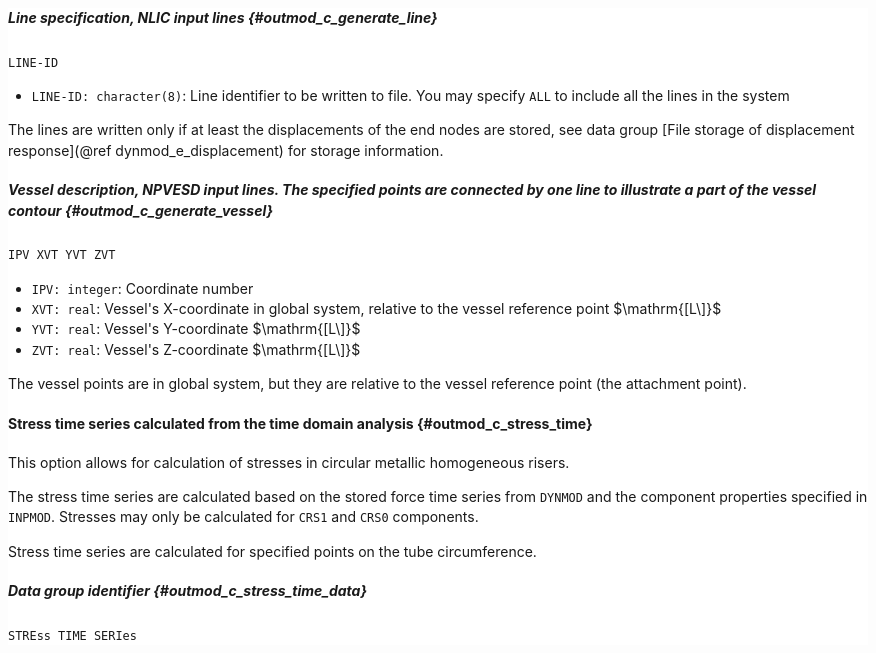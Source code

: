 


##### Line specification, NLIC input lines {#outmod_c_generate_line}

~~~
LINE-ID 
~~~

- `LINE-ID: character(8)`: Line identifier to be written to file. You may specify `ALL` to include
all the lines in the system

The lines are written only if at least the displacements of the end nodes are stored, 
see data group [File storage of displacement response](@ref dynmod_e_displacement) for storage information.




##### Vessel description, NPVESD input lines. The specified points are connected by one line to illustrate a part of the vessel contour {#outmod_c_generate_vessel}

~~~
IPV XVT YVT ZVT 
~~~

- `IPV: integer`: Coordinate number
- `XVT: real`: Vessel's X-coordinate in global system, relative to the vessel reference point $\mathrm{[L\]}$
- `YVT: real`: Vessel's Y-coordinate $\mathrm{[L\]}$
- `ZVT: real`: Vessel's Z-coordinate $\mathrm{[L\]}$

The vessel points are in global system, but they are relative to
the vessel reference point (the attachment point).




#### Stress time series calculated from the time domain analysis {#outmod_c_stress_time}

This option allows for calculation of stresses in circular metallic
homogeneous risers.

The stress time series are calculated based on the stored force time
series from `DYNMOD` and the component properties specified in `INPMOD`.
Stresses may only be calculated for `CRS1` and `CRS0` components.

Stress time series are calculated for specified points on the tube
circumference.




##### Data group identifier {#outmod_c_stress_time_data}

~~~
STREss TIME SERIes
~~~

